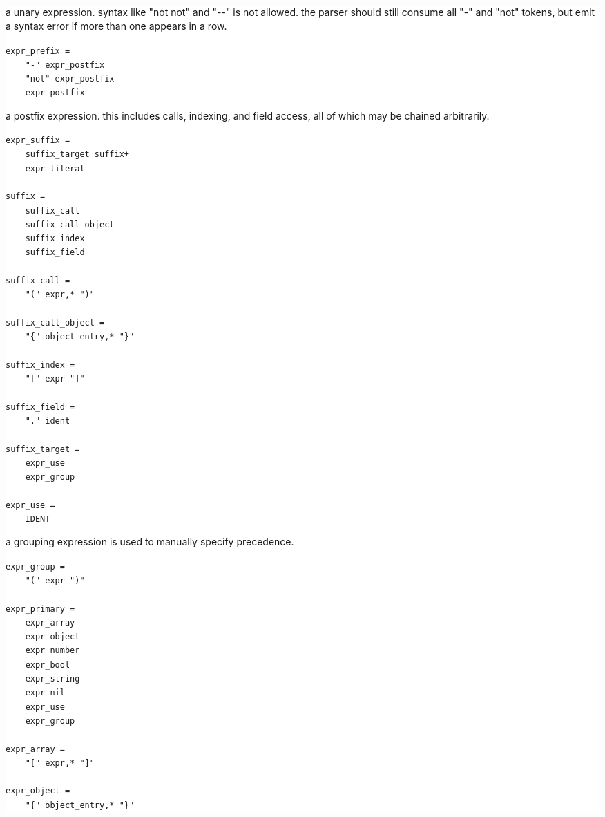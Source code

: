 a unary expression.
syntax like "not not" and "--" is not allowed.
the parser should still consume all "-" and "not" tokens, but emit a syntax error
if more than one appears in a row.
```
expr_prefix =
    "-" expr_postfix
    "not" expr_postfix
    expr_postfix
```

a postfix expression.
this includes calls, indexing, and field access, all of which may be chained arbitrarily.
```
expr_suffix =
    suffix_target suffix+
    expr_literal

suffix =
    suffix_call
    suffix_call_object
    suffix_index
    suffix_field

suffix_call =
    "(" expr,* ")"

suffix_call_object =
    "{" object_entry,* "}"

suffix_index =
    "[" expr "]"

suffix_field =
    "." ident

suffix_target =
    expr_use
    expr_group

expr_use =
    IDENT
```

a grouping expression is used to manually specify precedence.
```
expr_group =
    "(" expr ")"

expr_primary =
    expr_array
    expr_object
    expr_number
    expr_bool
    expr_string
    expr_nil
    expr_use
    expr_group

expr_array =
    "[" expr,* "]"

expr_object =
    "{" object_entry,* "}"
```
